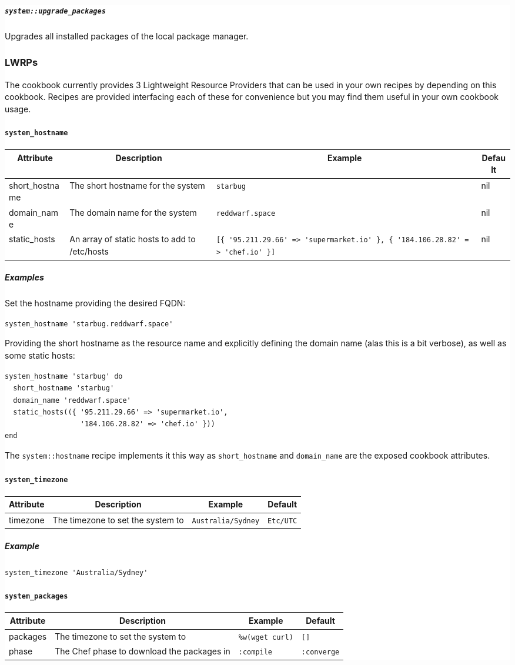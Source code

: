 ##### `system::upgrade_packages`
Upgrades all installed packages of the local package manager.

### LWRPs

The cookbook currently provides 3 Lightweight Resource Providers that can be used in your own recipes
by depending on this cookbook. Recipes are provided interfacing each of these for convenience but
you may find them useful in your own cookbook usage.

#### `system_hostname`

|  Attribute         | Description                                   |  Example           |  Default  |
|--------------------|-----------------------------------------------|--------------------|-----------|
|  short_hostname    | The short hostname for the system             |  `starbug`         |  nil      |
|  domain_name       | The domain name for the system                |  `reddwarf.space`  |  nil      |
|  static_hosts      | An array of static hosts to add to /etc/hosts |  `[{ '95.211.29.66' => 'supermarket.io' }, { '184.106.28.82' => 'chef.io' }]` |  nil      |

##### Examples

Set the hostname providing the desired FQDN:
```
system_hostname 'starbug.reddwarf.space'
```

Providing the short hostname as the resource name and explicitly defining the domain name
(alas this is a bit verbose), as well as some static hosts:
```
system_hostname 'starbug' do
  short_hostname 'starbug'
  domain_name 'reddwarf.space'
  static_hosts(({ '95.211.29.66' => 'supermarket.io',
                  '184.106.28.82' => 'chef.io' }))
end
```
The `system::hostname` recipe implements it this way as `short_hostname` and `domain_name`
are the exposed cookbook attributes.

#### `system_timezone`

|  Attribute         | Description                                   |  Example             |  Default  |
|--------------------|-----------------------------------------------|----------------------|-----------|
|  timezone          | The timezone to set the system to             |  `Australia/Sydney`  | `Etc/UTC` |

##### Example

```
system_timezone 'Australia/Sydney'
```

#### `system_packages`

|  Attribute         | Description                                   |  Example          |  Default    |
|--------------------|-----------------------------------------------|-------------------|-------------|
|  packages          | The timezone to set the system to             |  `%w(wget curl)`  | `[]`        |
|  phase             | The Chef phase to download the packages in    |  `:compile  `     | `:converge` |
